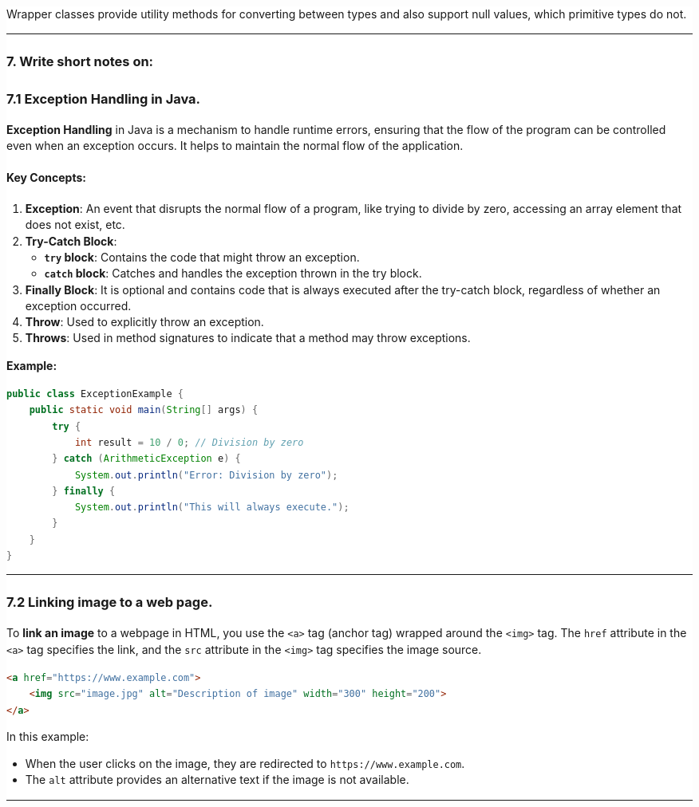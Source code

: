 Wrapper classes provide utility methods for converting between types and also support null values, which primitive types do not.

---

### **7. Write short notes on:**

### **7.1 Exception Handling in Java.**

**Exception Handling** in Java is a mechanism to handle runtime errors, ensuring that the flow of the program can be controlled even when an exception occurs. It helps to maintain the normal flow of the application.

#### **Key Concepts**:
1. **Exception**: An event that disrupts the normal flow of a program, like trying to divide by zero, accessing an array element that does not exist, etc.
2. **Try-Catch Block**: 
   - **`try` block**: Contains the code that might throw an exception.
   - **`catch` block**: Catches and handles the exception thrown in the try block.
3. **Finally Block**: It is optional and contains code that is always executed after the try-catch block, regardless of whether an exception occurred.
4. **Throw**: Used to explicitly throw an exception.
5. **Throws**: Used in method signatures to indicate that a method may throw exceptions.

**Example:**
```java
public class ExceptionExample {
    public static void main(String[] args) {
        try {
            int result = 10 / 0; // Division by zero
        } catch (ArithmeticException e) {
            System.out.println("Error: Division by zero");
        } finally {
            System.out.println("This will always execute.");
        }
    }
}
```

---

### **7.2 Linking image to a web page.**

To **link an image** to a webpage in HTML, you use the `<a>` tag (anchor tag) wrapped around the `<img>` tag. The `href` attribute in the `<a>` tag specifies the link, and the `src` attribute in the `<img>` tag specifies the image source.

```html
<a href="https://www.example.com">
    <img src="image.jpg" alt="Description of image" width="300" height="200">
</a>
```

In this example:
- When the user clicks on the image, they are redirected to `https://www.example.com`.
- The `alt` attribute provides an alternative text if the image is not available.

---